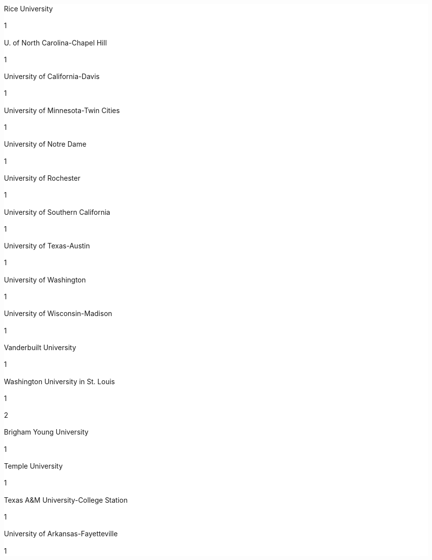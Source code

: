 Rice University

1

U. of North Carolina-Chapel Hill

1

University of California-Davis

1

University of Minnesota-Twin Cities

1

University of Notre Dame

1

University of Rochester

1

University of Southern California

1

University of Texas-Austin

1

University of Washington

1

University of Wisconsin-Madison

1

Vanderbuilt University

1

Washington University in St. Louis

1

2

Brigham Young University

1

Temple University

1

Texas A&M University-College Station

1

University of Arkansas-Fayetteville

1
